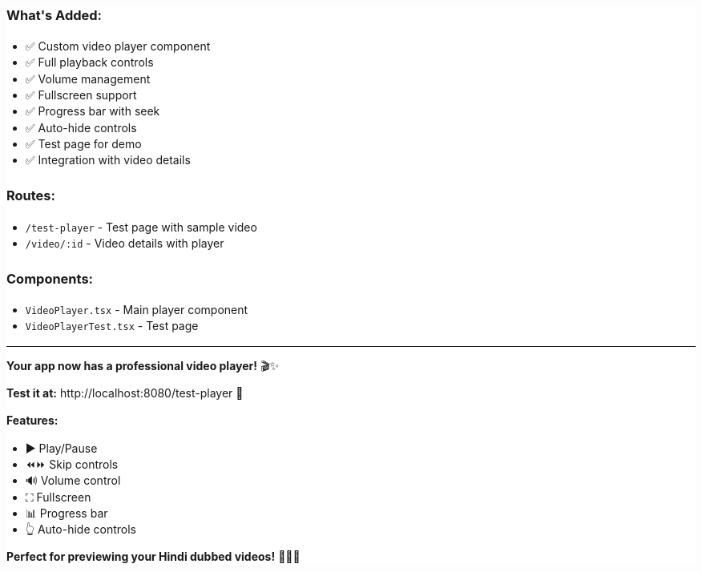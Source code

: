 ### **What's Added:**
- ✅ Custom video player component
- ✅ Full playback controls
- ✅ Volume management
- ✅ Fullscreen support
- ✅ Progress bar with seek
- ✅ Auto-hide controls
- ✅ Test page for demo
- ✅ Integration with video details

### **Routes:**
- `/test-player` - Test page with sample video
- `/video/:id` - Video details with player

### **Components:**
- `VideoPlayer.tsx` - Main player component
- `VideoPlayerTest.tsx` - Test page

---

**Your app now has a professional video player!** 🎬✨

**Test it at:** http://localhost:8080/test-player 🎥

**Features:**
- ▶️ Play/Pause
- ⏪⏩ Skip controls
- 🔊 Volume control
- ⛶ Fullscreen
- 📊 Progress bar
- 👆 Auto-hide controls

**Perfect for previewing your Hindi dubbed videos!** 🎤🇮🇳
